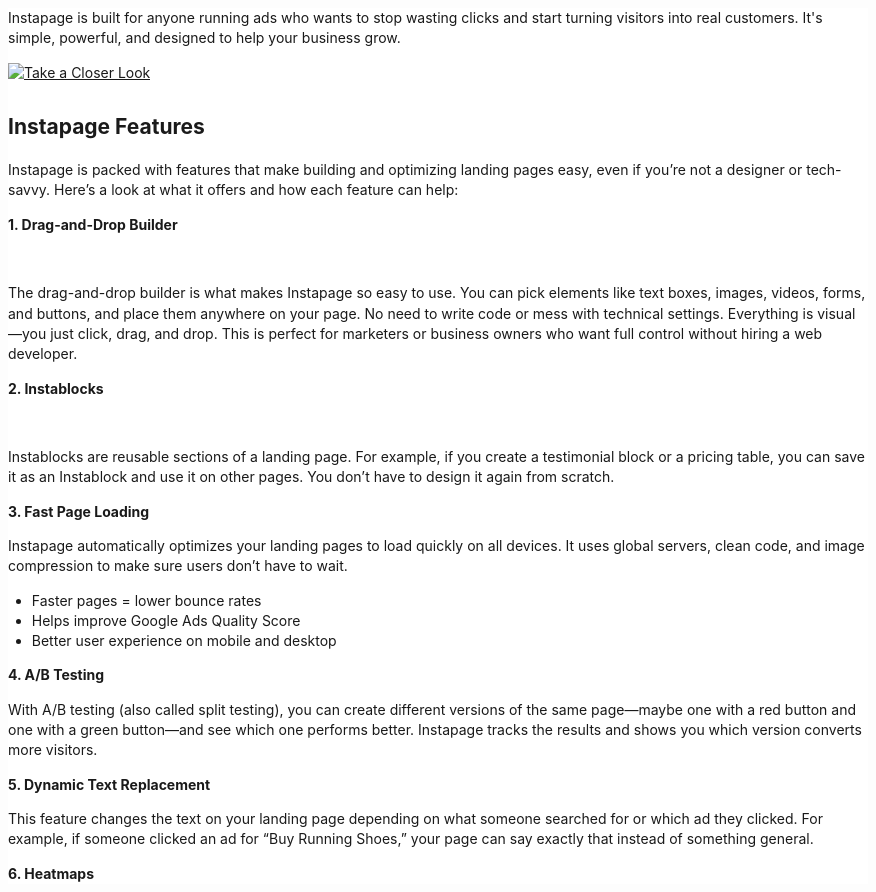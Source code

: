 Instapage is built for anyone running ads who wants to stop wasting clicks and start turning visitors into real customers. It's simple, powerful, and designed to help your business grow.

<a href="https://afftrend.com/instapage"> 
<img src="https://drive.google.com/uc?export=view&id=1copskY16kdQsj1TlHODpmoNLyVieWffZ" alt="Take a Closer Look"> 
</a>

## Instapage Features

Instapage is packed with features that make building and optimizing landing pages easy, even if you’re not a designer or tech-savvy. Here’s a look at what it offers and how each feature can help:

**1. Drag-and-Drop Builder**

<a href="https://afftrend.com/instapage">
  <img src="https://drive.google.com/uc?export=view&id=1MgaWA6JNUWkQvMmOIWNgCDlGNI7AGatn" width="800px" alt="">
</a>

The drag-and-drop builder is what makes Instapage so easy to use. You can pick elements like text boxes, images, videos, forms, and buttons, and place them anywhere on your page. No need to write code or mess with technical settings. Everything is visual—you just click, drag, and drop. This is perfect for marketers or business owners who want full control without hiring a web developer.

**2. Instablocks**

<a href="https://afftrend.com/instapage">
  <img src="https://drive.google.com/uc?export=view&id=1ohvm2xErJgPeJHnOuJ7wodzVfdyB8jHr" width="800px" alt="">
</a>

Instablocks are reusable sections of a landing page. For example, if you create a testimonial block or a pricing table, you can save it as an Instablock and use it on other pages. You don’t have to design it again from scratch.

**3. Fast Page Loading**

Instapage automatically optimizes your landing pages to load quickly on all devices. It uses global servers, clean code, and image compression to make sure users don’t have to wait.

* Faster pages = lower bounce rates
* Helps improve Google Ads Quality Score
* Better user experience on mobile and desktop

**4. A/B Testing**

With A/B testing (also called split testing), you can create different versions of the same page—maybe one with a red button and one with a green button—and see which one performs better. Instapage tracks the results and shows you which version converts more visitors.

**5. Dynamic Text Replacement**

This feature changes the text on your landing page depending on what someone searched for or which ad they clicked. For example, if someone clicked an ad for “Buy Running Shoes,” your page can say exactly that instead of something general.

**6. Heatmaps**
